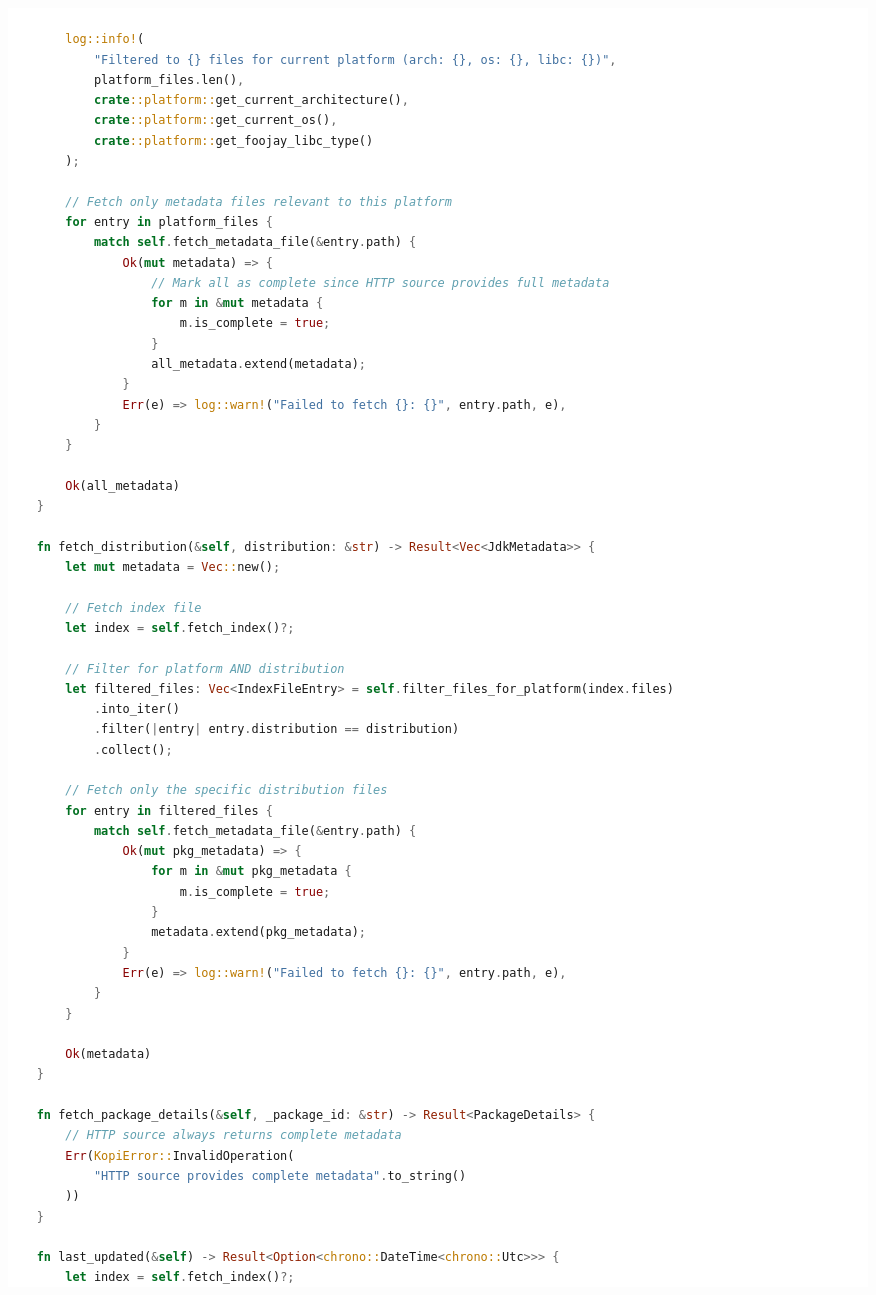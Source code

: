 ```rust
        
        log::info!(
            "Filtered to {} files for current platform (arch: {}, os: {}, libc: {})",
            platform_files.len(),
            crate::platform::get_current_architecture(),
            crate::platform::get_current_os(),
            crate::platform::get_foojay_libc_type()
        );
        
        // Fetch only metadata files relevant to this platform
        for entry in platform_files {
            match self.fetch_metadata_file(&entry.path) {
                Ok(mut metadata) => {
                    // Mark all as complete since HTTP source provides full metadata
                    for m in &mut metadata {
                        m.is_complete = true;
                    }
                    all_metadata.extend(metadata);
                }
                Err(e) => log::warn!("Failed to fetch {}: {}", entry.path, e),
            }
        }
        
        Ok(all_metadata)
    }
    
    fn fetch_distribution(&self, distribution: &str) -> Result<Vec<JdkMetadata>> {
        let mut metadata = Vec::new();
        
        // Fetch index file
        let index = self.fetch_index()?;
        
        // Filter for platform AND distribution
        let filtered_files: Vec<IndexFileEntry> = self.filter_files_for_platform(index.files)
            .into_iter()
            .filter(|entry| entry.distribution == distribution)
            .collect();
        
        // Fetch only the specific distribution files
        for entry in filtered_files {
            match self.fetch_metadata_file(&entry.path) {
                Ok(mut pkg_metadata) => {
                    for m in &mut pkg_metadata {
                        m.is_complete = true;
                    }
                    metadata.extend(pkg_metadata);
                }
                Err(e) => log::warn!("Failed to fetch {}: {}", entry.path, e),
            }
        }
        
        Ok(metadata)
    }
    
    fn fetch_package_details(&self, _package_id: &str) -> Result<PackageDetails> {
        // HTTP source always returns complete metadata
        Err(KopiError::InvalidOperation(
            "HTTP source provides complete metadata".to_string()
        ))
    }
    
    fn last_updated(&self) -> Result<Option<chrono::DateTime<chrono::Utc>>> {
        let index = self.fetch_index()?;
```